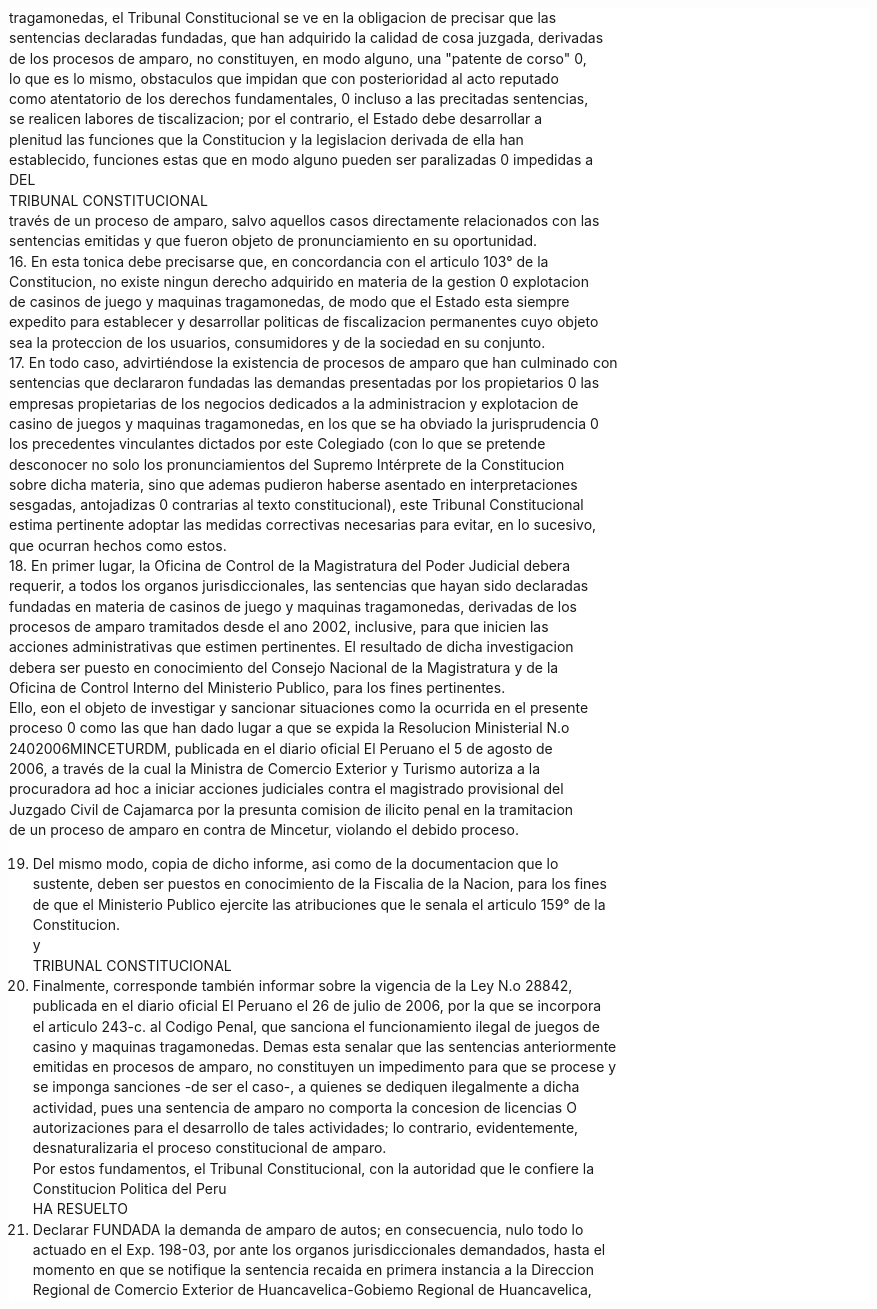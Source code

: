 tragamonedas, el Tribunal Constitucional se ve en la obligacion de precisar que las  
sentencias declaradas fundadas, que han adquirido la calidad de cosa juzgada, derivadas  
de los procesos de amparo, no constituyen, en modo alguno, una "patente de corso" 0,  
lo que es lo mismo, obstaculos que impidan que con posterioridad al acto reputado  
como atentatorio de los derechos fundamentales, 0 incluso a las precitadas sentencias,  
se realicen labores de tiscalizacion; por el contrario, el Estado debe desarrollar a  
plenitud las funciones que la Constitucion y la legislacion derivada de ella han  
establecido, funciones estas que en modo alguno pueden ser paralizadas 0 impedidas a  
DEL  
TRIBUNAL CONSTITUCIONAL  
través de un proceso de amparo, salvo aquellos casos directamente relacionados con las  
sentencias emitidas y que fueron objeto de pronunciamiento en su oportunidad.  
16. En esta tonica debe precisarse que, en concordancia con el articulo 103° de la  
Constitucion, no existe ningun derecho adquirido en materia de la gestion 0 explotacion  
de casinos de juego y maquinas tragamonedas, de modo que el Estado esta siempre  
expedito para establecer y desarrollar politicas de fiscalizacion permanentes cuyo objeto  
sea la proteccion de los usuarios, consumidores y de la sociedad en su conjunto.  
17. En todo caso, advirtiéndose la existencia de procesos de amparo que han culminado con  
sentencias que declararon fundadas las demandas presentadas por los propietarios 0 las  
empresas propietarias de los negocios dedicados a la administracion y explotacion de  
casino de juegos y maquinas tragamonedas, en los que se ha obviado la jurisprudencia 0  
los precedentes vinculantes dictados por este Colegiado (con lo que se pretende  
desconocer no solo los pronunciamientos del Supremo Intérprete de la Constitucion  
sobre dicha materia, sino que ademas pudieron haberse asentado en interpretaciones  
sesgadas, antojadizas 0 contrarias al texto constitucional), este Tribunal Constitucional  
estima pertinente adoptar las medidas correctivas necesarias para evitar, en lo sucesivo,  
que ocurran hechos como estos.  
18. En primer lugar, la Oficina de Control de la Magistratura del Poder Judicial debera  
requerir, a todos los organos jurisdiccionales, las sentencias que hayan sido declaradas  
fundadas en materia de casinos de juego y maquinas tragamonedas, derivadas de los  
procesos de amparo tramitados desde el ano 2002, inclusive, para que inicien las  
acciones administrativas que estimen pertinentes. El resultado de dicha investigacion  
debera ser puesto en conocimiento del Consejo Nacional de la Magistratura y de la  
Oficina de Control Interno del Ministerio Publico, para los fines pertinentes.  
Ello, eon el objeto de investigar y sancionar situaciones como la ocurrida en el presente  
proceso 0 como las que han dado lugar a que se expida la Resolucion Ministerial N.o  
2402006MINCETURDM, publicada en el diario oficial El Peruano el 5 de agosto de  
2006, a través de la cual la Ministra de Comercio Exterior y Turismo autoriza a la  
procuradora ad hoc a iniciar acciones judiciales contra el magistrado provisional del  
Juzgado Civil de Cajamarca por la presunta comision de ilicito penal en la tramitacion  
de un proceso de amparo en contra de Mincetur, violando el debido proceso.  
  
19. Del mismo modo, copia de dicho informe, asi como de la documentacion que lo  
sustente, deben ser puestos en conocimiento de la Fiscalia de la Nacion, para los fines  
de que el Ministerio Publico ejercite las atribuciones que le senala el articulo 159° de la  
Constitucion.  
y  
TRIBUNAL CONSTITUCIONAL  
20. Finalmente, corresponde también informar sobre la vigencia de la Ley N.o 28842,  
publicada en el diario oficial El Peruano el 26 de julio de 2006, por la que se incorpora  
el articulo 243-c. al Codigo Penal, que sanciona el funcionamiento ilegal de juegos de  
casino y maquinas tragamonedas. Demas esta senalar que las sentencias anteriormente  
emitidas en procesos de amparo, no constituyen un impedimento para que se procese y  
se imponga sanciones -de ser el caso-, a quienes se dediquen ilegalmente a dicha  
actividad, pues una sentencia de amparo no comporta la concesion de licencias O  
autorizaciones para el desarrollo de tales actividades; lo contrario, evidentemente,  
desnaturalizaria el proceso constitucional de amparo.  
Por estos fundamentos, el Tribunal Constitucional, con la autoridad que le confiere la  
Constitucion Politica del Peru  
HA RESUELTO  
1. Declarar FUNDADA la demanda de amparo de autos; en consecuencia, nulo todo lo  
actuado en el Exp. 198-03, por ante los organos jurisdiccionales demandados, hasta el  
momento en que se notifique la sentencia recaida en primera instancia a la Direccion  
Regional de Comercio Exterior de Huancavelica-Gobiemo Regional de Huancavelica,  